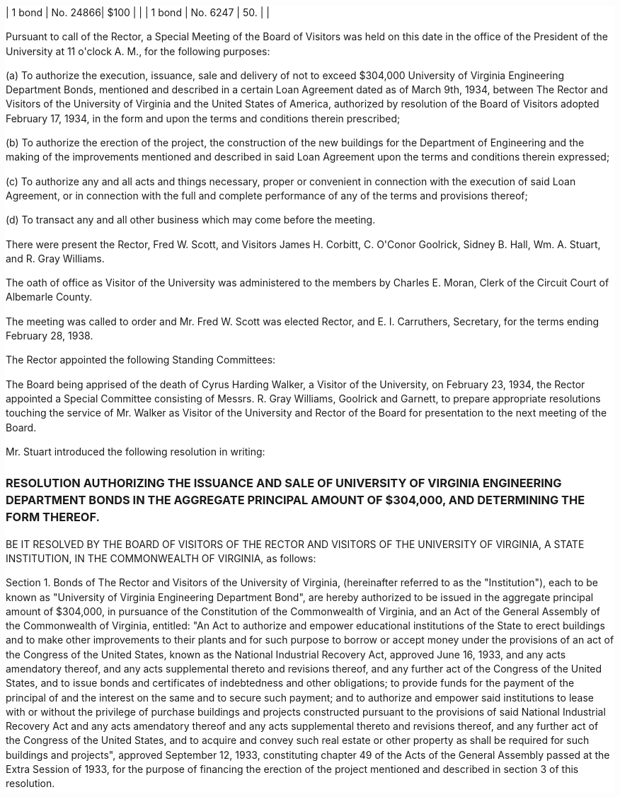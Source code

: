 | 1 bond               | No. 24866| $100                |             |
| 1 bond               | No. 6247 | 50.                 |             |

Pursuant to call of the Rector, a Special Meeting of the Board of Visitors was held on this date in the office of the President of the University at 11 o'clock A. M., for the following purposes:

(a) To authorize the execution, issuance, sale and delivery of not to exceed $304,000 University of Virginia Engineering Department Bonds, mentioned and described in a certain Loan Agreement dated as of March 9th, 1934, between The Rector and Visitors of the University of Virginia and the United States of America, authorized by resolution of the Board of Visitors adopted February 17, 1934, in the form and upon the terms and conditions therein prescribed;

(b) To authorize the erection of the project, the construction of the new buildings for the Department of Engineering and the making of the improvements mentioned and described in said Loan Agreement upon the terms and conditions therein expressed;

(c) To authorize any and all acts and things necessary, proper or convenient in connection with the execution of said Loan Agreement, or in connection with the full and complete performance of any of the terms and provisions thereof;

(d) To transact any and all other business which may come before the meeting.

There were present the Rector, Fred W. Scott, and Visitors James H. Corbitt, C. O'Conor Goolrick, Sidney B. Hall, Wm. A. Stuart, and R. Gray Williams.

The oath of office as Visitor of the University was administered to the members by Charles E. Moran, Clerk of the Circuit Court of Albemarle County.

The meeting was called to order and Mr. Fred W. Scott was elected Rector, and E. I. Carruthers, Secretary, for the terms ending February 28, 1938.

The Rector appointed the following Standing Committees:

The Board being apprised of the death of Cyrus Harding Walker, a Visitor of the University, on February 23, 1934, the Rector appointed a Special Committee consisting of Messrs. R. Gray Williams, Goolrick and Garnett, to prepare appropriate resolutions touching the service of Mr. Walker as Visitor of the University and Rector of the Board for presentation to the next meeting of the Board.

Mr. Stuart introduced the following resolution in writing:

### RESOLUTION AUTHORIZING THE ISSUANCE AND SALE OF UNIVERSITY OF VIRGINIA ENGINEERING DEPARTMENT BONDS IN THE AGGREGATE PRINCIPAL AMOUNT OF $304,000, AND DETERMINING THE FORM THEREOF.

BE IT RESOLVED BY THE BOARD OF VISITORS OF THE RECTOR AND VISITORS OF THE UNIVERSITY OF VIRGINIA, A STATE INSTITUTION, IN THE COMMONWEALTH OF VIRGINIA, as follows:

Section 1. Bonds of The Rector and Visitors of the University of Virginia, (hereinafter referred to as the "Institution"), each to be known as "University of Virginia Engineering Department Bond", are hereby authorized to be issued in the aggregate principal amount of $304,000, in pursuance of the Constitution of the Commonwealth of Virginia, and an Act of the General Assembly of the Commonwealth of Virginia, entitled: "An Act to authorize and empower educational institutions of the State to erect buildings and to make other improvements to their plants and for such purpose to borrow or accept money under the provisions of an act of the Congress of the United States, known as the National Industrial Recovery Act, approved June 16, 1933, and any acts amendatory thereof, and any acts supplemental thereto and revisions thereof, and any further act of the Congress of the United States, and to issue bonds and certificates of indebtedness and other obligations; to provide funds for the payment of the principal of and the interest on the same and to secure such payment; and to authorize and empower said institutions to lease with or without the privilege of purchase buildings and projects constructed pursuant to the provisions of said National Industrial Recovery Act and any acts amendatory thereof and any acts supplemental thereto and revisions thereof, and any further act of the Congress of the United States, and to acquire and convey such real estate or other property as shall be required for such buildings and projects", approved September 12, 1933, constituting chapter 49 of the Acts of the General Assembly passed at the Extra Session of 1933, for the purpose of financing the erection of the project mentioned and described in section 3 of this resolution.
